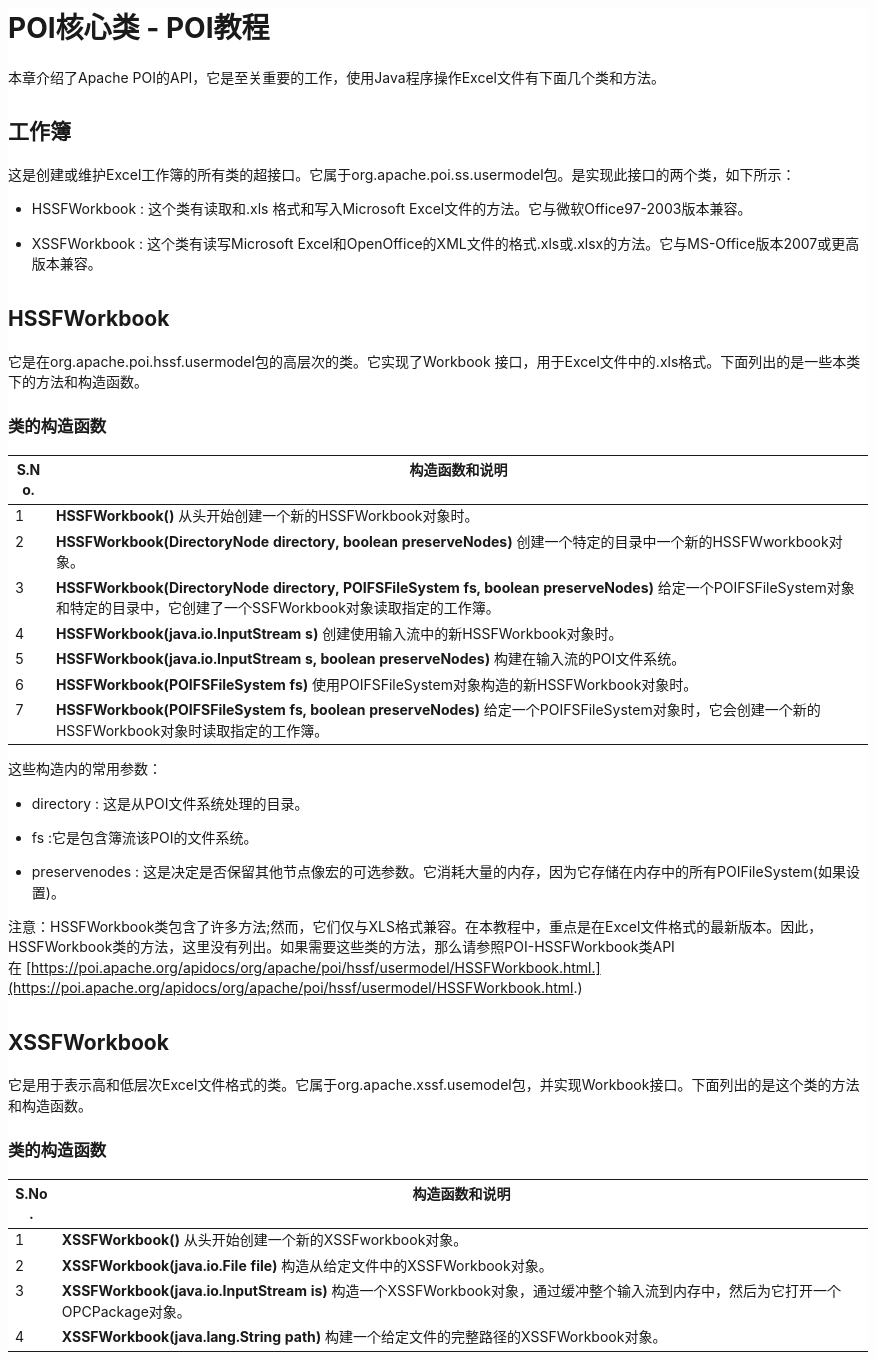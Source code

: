 # POI核心类 - POI教程

本章介绍了Apache POI的API，它是至关重要的工作，使用Java程序操作Excel文件有下面几个类和方法。

## 工作簿

这是创建或维护Excel工作簿的所有类的超接口。它属于org.apache.poi.ss.usermodel包。是实现此接口的两个类，如下所示：

*   HSSFWorkbook : 这个类有读取和.xls 格式和写入Microsoft Excel文件的方法。它与微软Office97-2003版本兼容。

*   XSSFWorkbook : 这个类有读写Microsoft Excel和OpenOffice的XML文件的格式.xls或.xlsx的方法。它与MS-Office版本2007或更高版本兼容。

## HSSFWorkbook

它是在org.apache.poi.hssf.usermodel包的高层次的类。它实现了Workbook 接口，用于Excel文件中的.xls格式。下面列出的是一些本类下的方法和构造函数。

### 类的构造函数

| S.No. | 构造函数和说明 |
| --- | --- |
| 1 | **HSSFWorkbook()** 从头开始创建一个新的HSSFWorkbook对象时。 |
| 2 | **HSSFWorkbook(DirectoryNode directory, boolean preserveNodes)** 创建一个特定的目录中一个新的HSSFWworkbook对象。 |
| 3 | **HSSFWorkbook(DirectoryNode directory, POIFSFileSystem fs, boolean preserveNodes)** 给定一个POIFSFileSystem对象和特定的目录中，它创建了一个SSFWorkbook对象读取指定的工作簿。 |
| 4 | **HSSFWorkbook(java.io.InputStream s)** 创建使用输入流中的新HSSFWorkbook对象时。 |
| 5 | **HSSFWorkbook(java.io.InputStream s, boolean preserveNodes)** 构建在输入流的POI文件系统。 |
| 6 | **HSSFWorkbook(POIFSFileSystem fs)** 使用POIFSFileSystem对象构造的新HSSFWorkbook对象时。 |
| 7 | **HSSFWorkbook(POIFSFileSystem fs, boolean preserveNodes)** 给定一个POIFSFileSystem对象时，它会创建一个新的HSSFWorkbook对象时读取指定的工作簿。 |

这些构造内的常用参数：

*   directory : 这是从POI文件系统处理的目录。

*   fs :它是包含簿流该POI的文件系统。

*   preservenodes : 这是决定是否保留其他节点像宏的可选参数。它消耗大量的内存，因为它存储在内存中的所有POIFileSystem(如果设置)。

注意：HSSFWorkbook类包含了许多方法;然而，它们仅与XLS格式兼容。在本教程中，重点是在Excel文件格式的最新版本。因此，HSSFWorkbook类的方法，这里没有列出。如果需要这些类的方法，那么请参照POI-HSSFWorkbook类API在 [https://poi.apache.org/apidocs/org/apache/poi/hssf/usermodel/HSSFWorkbook.html.](https://poi.apache.org/apidocs/org/apache/poi/hssf/usermodel/HSSFWorkbook.html.)

## XSSFWorkbook

它是用于表示高和低层次Excel文件格式的类。它属于org.apache.xssf.usemodel包，并实现Workbook接口。下面列出的是这个类的方法和构造函数。

### 类的构造函数

| S.No. | 构造函数和说明 |
| --- | --- |
| 1 | **XSSFWorkbook()** 从头开始创建一个新的XSSFworkbook对象。 |
| 2 | **XSSFWorkbook(java.io.File file)** 构造从给定文件中的XSSFWorkbook对象。 |
| 3 | **XSSFWorkbook(java.io.InputStream is)** 构造一个XSSFWorkbook对象，通过缓冲整个输入流到内存中，然后为它打开一个OPCPackage对象。 |
| 4 | **XSSFWorkbook(java.lang.String path)** 构建一个给定文件的完整路径的XSSFWorkbook对象。 |
